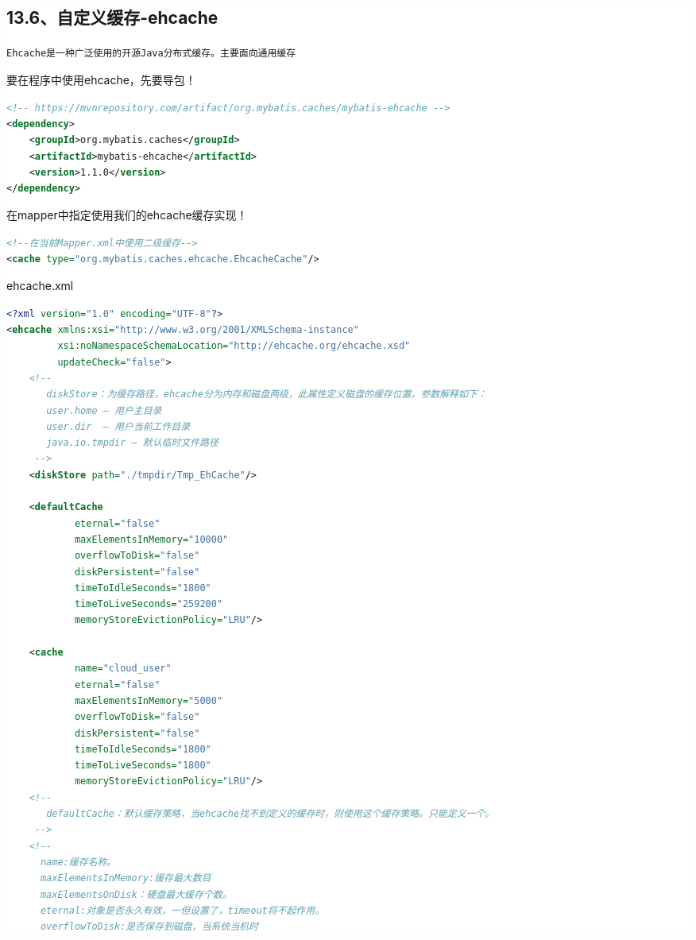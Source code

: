 

## 13.6、自定义缓存-ehcache

```xml
Ehcache是一种广泛使用的开源Java分布式缓存。主要面向通用缓存
```

要在程序中使用ehcache，先要导包！

```xml
<!-- https://mvnrepository.com/artifact/org.mybatis.caches/mybatis-ehcache -->
<dependency>
    <groupId>org.mybatis.caches</groupId>
    <artifactId>mybatis-ehcache</artifactId>
    <version>1.1.0</version>
</dependency>
```

在mapper中指定使用我们的ehcache缓存实现！

```xml
<!--在当前Mapper.xml中使用二级缓存-->
<cache type="org.mybatis.caches.ehcache.EhcacheCache"/>
```

ehcache.xml

```xml
<?xml version="1.0" encoding="UTF-8"?>
<ehcache xmlns:xsi="http://www.w3.org/2001/XMLSchema-instance"
         xsi:noNamespaceSchemaLocation="http://ehcache.org/ehcache.xsd"
         updateCheck="false">
    <!--
       diskStore：为缓存路径，ehcache分为内存和磁盘两级，此属性定义磁盘的缓存位置。参数解释如下：
       user.home – 用户主目录
       user.dir  – 用户当前工作目录
       java.io.tmpdir – 默认临时文件路径
     -->
    <diskStore path="./tmpdir/Tmp_EhCache"/>
    
    <defaultCache
            eternal="false"
            maxElementsInMemory="10000"
            overflowToDisk="false"
            diskPersistent="false"
            timeToIdleSeconds="1800"
            timeToLiveSeconds="259200"
            memoryStoreEvictionPolicy="LRU"/>
 
    <cache
            name="cloud_user"
            eternal="false"
            maxElementsInMemory="5000"
            overflowToDisk="false"
            diskPersistent="false"
            timeToIdleSeconds="1800"
            timeToLiveSeconds="1800"
            memoryStoreEvictionPolicy="LRU"/>
    <!--
       defaultCache：默认缓存策略，当ehcache找不到定义的缓存时，则使用这个缓存策略。只能定义一个。
     -->
    <!--
      name:缓存名称。
      maxElementsInMemory:缓存最大数目
      maxElementsOnDisk：硬盘最大缓存个数。
      eternal:对象是否永久有效，一但设置了，timeout将不起作用。
      overflowToDisk:是否保存到磁盘，当系统当机时
```